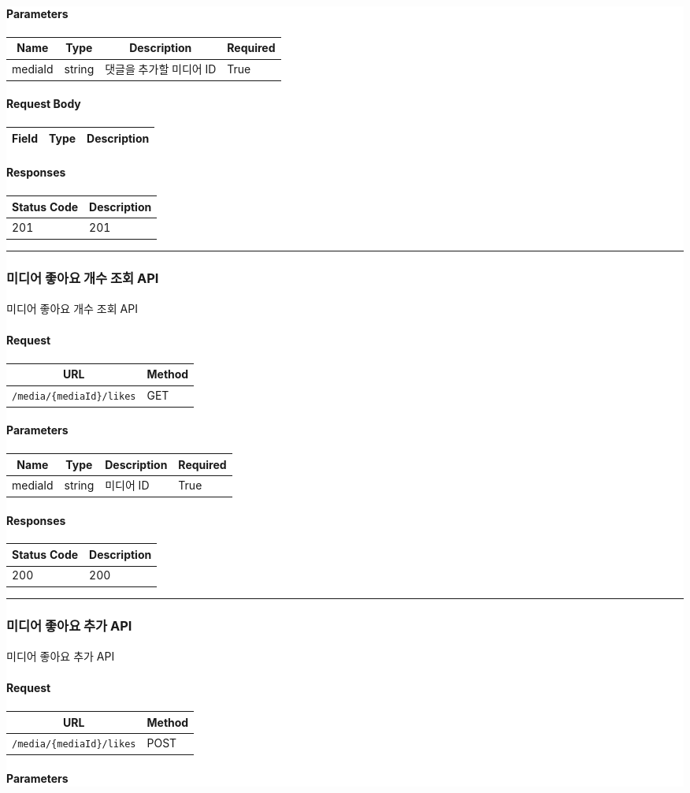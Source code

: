 #### Parameters

| Name | Type | Description | Required |
|------|------|-------------|----------|
| mediaId | string | 댓글을 추가할 미디어 ID | True |
#### Request Body

| Field | Type | Description |
|-------|------|-------------|
#### Responses

| Status Code | Description |
|-------------|-------------|
| 201 | 201 |

---

### 미디어 좋아요 개수 조회 API

미디어 좋아요 개수 조회 API

#### Request

| URL          | Method |
|--------------|--------|
| `/media/{mediaId}/likes` | GET |

#### Parameters

| Name | Type | Description | Required |
|------|------|-------------|----------|
| mediaId | string | 미디어 ID | True |
#### Responses

| Status Code | Description |
|-------------|-------------|
| 200 | 200 |

---

### 미디어 좋아요 추가 API

미디어 좋아요 추가 API

#### Request

| URL          | Method |
|--------------|--------|
| `/media/{mediaId}/likes` | POST |

#### Parameters
